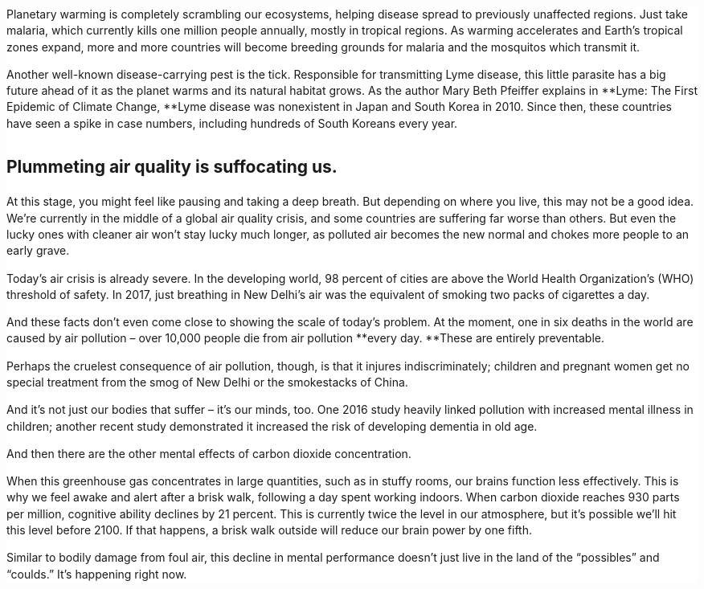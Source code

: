 Planetary warming is completely scrambling our ecosystems, helping disease
spread to previously unaffected regions. Just take malaria, which currently
kills one million people annually, mostly in tropical regions. As warming
accelerates and Earth’s tropical zones expand, more and more countries will
become breeding grounds for malaria and the mosquitos which transmit it.

Another well-known disease-carrying pest is the tick. Responsible for
transmitting Lyme disease, this little parasite has a big future ahead of it as
the planet warms and its natural habitat grows. As the author Mary Beth
Pfeiffer explains in **Lyme: The First Epidemic of Climate Change, **Lyme
disease was nonexistent in Japan and South Korea in 2010. Since then, these
countries have seen a spike in case numbers, including hundreds of South
Koreans every year.

## Plummeting air quality is suffocating us.

At this stage, you might feel like pausing and taking a deep breath. But
depending on where you live, this may not be a good idea. We’re currently in
the middle of a global air quality crisis, and some countries are suffering far
worse than others. But even the lucky ones with cleaner air won’t stay lucky
much longer, as polluted air becomes the new normal and chokes more people to
an early grave.

Today’s air crisis is already severe. In the developing world, 98 percent of
cities are above the World Health Organization’s (WHO) threshold of safety. In
2017, just breathing in New Delhi’s air was the equivalent of smoking two packs
of cigarettes a day.

And these facts don’t even come close to showing the scale of today’s problem.
At the moment, one in six deaths in the world are caused by air pollution –
over 10,000 people die from air pollution **every day. **These are entirely
preventable.

Perhaps the cruelest consequence of air pollution, though, is that it injures
indiscriminately; children and pregnant women get no special treatment from the
smog of New Delhi or the smokestacks of China.

And it’s not just our bodies that suffer – it’s our minds, too. One 2016 study
heavily linked pollution with increased mental illness in children; another
recent study demonstrated it increased the risk of developing dementia in old
age.

And then there are the other mental effects of carbon dioxide concentration.

When this greenhouse gas concentrates in large quantities, such as in stuffy
rooms, our brains function less effectively. This is why we feel awake and
alert after a brisk walk, following a day spent working indoors. When carbon
dioxide reaches 930 parts per million, cognitive ability declines by 21
percent. This is currently twice the level in our atmosphere, but it’s possible
we’ll hit this level before 2100. If that happens, a brisk walk outside will
reduce our brain power by one fifth.

Similar to bodily damage from foul air, this decline in mental performance
doesn’t just live in the land of the “possibles” and “coulds.” It’s happening
right now.

